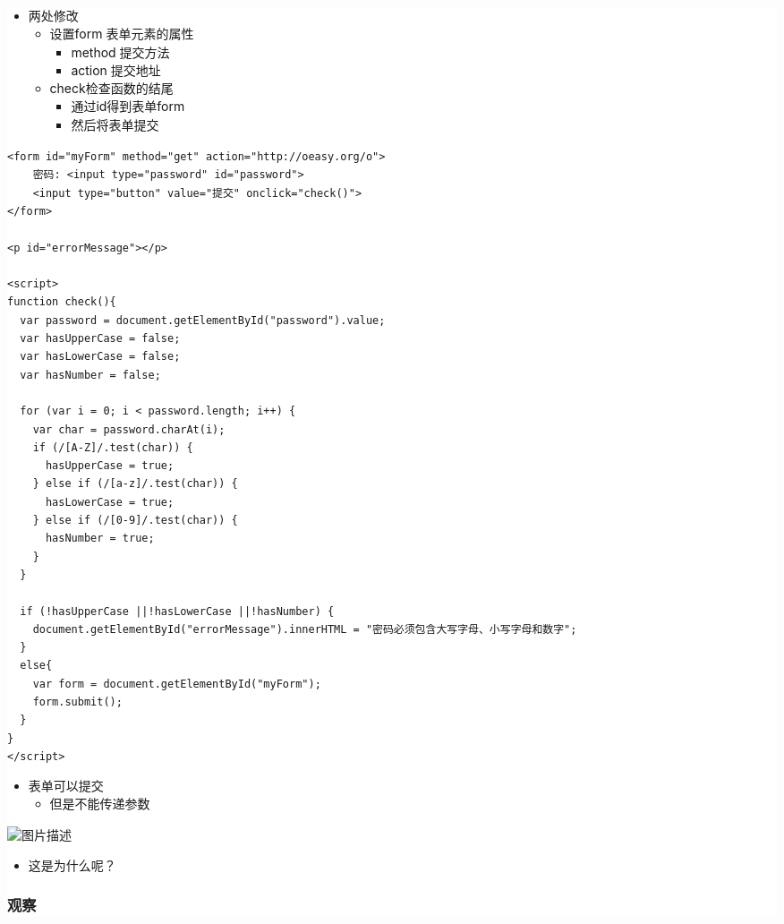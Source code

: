 - 两处修改
	- 设置form 表单元素的属性
		- method 提交方法
		- action 提交地址
	- check检查函数的结尾
		- 通过id得到表单form
		- 然后将表单提交

```
<form id="myForm" method="get" action="http://oeasy.org/o">
    密码: <input type="password" id="password">
    <input type="button" value="提交" onclick="check()">
</form>

<p id="errorMessage"></p>

<script>
function check(){
  var password = document.getElementById("password").value;
  var hasUpperCase = false;
  var hasLowerCase = false;
  var hasNumber = false;

  for (var i = 0; i < password.length; i++) {
    var char = password.charAt(i);
    if (/[A-Z]/.test(char)) {
      hasUpperCase = true;
    } else if (/[a-z]/.test(char)) {
      hasLowerCase = true;
    } else if (/[0-9]/.test(char)) {
      hasNumber = true;
    }
  }

  if (!hasUpperCase ||!hasLowerCase ||!hasNumber) {
    document.getElementById("errorMessage").innerHTML = "密码必须包含大写字母、小写字母和数字";
  }
  else{
	var form = document.getElementById("myForm");
	form.submit();
  }
}
</script>
```

- 表单可以提交
	- 但是不能传递参数

![图片描述](https://doc.shiyanlou.com/courses/uid1190679-20240825-1724594815030)

- 这是为什么呢？

### 观察
